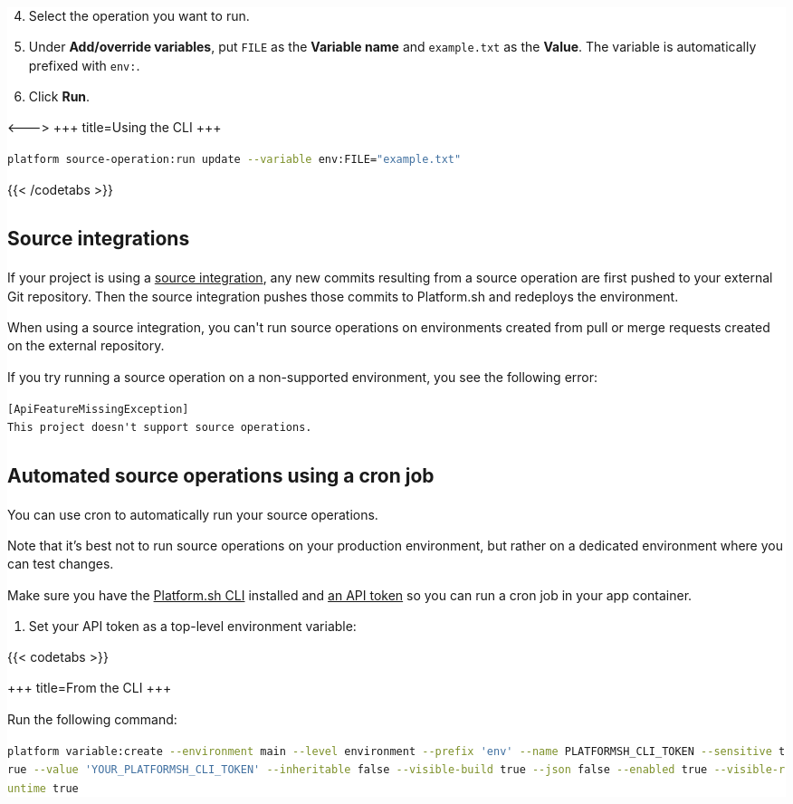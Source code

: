 4.  Select the operation you want to run.

5.  Under **Add/override variables**, put `FILE` as the **Variable name** and `example.txt` as the **Value**.
    The variable is automatically prefixed with `env:`.

6.  Click **Run**.

<--->
+++
title=Using the CLI
+++

```bash
platform source-operation:run update --variable env:FILE="example.txt"
```

{{< /codetabs >}}

## Source integrations

If your project is using a [source integration](../integrations/source/_index.md),
any new commits resulting from a source operation are first pushed to your external Git repository.
Then the source integration pushes those commits to Platform.sh and redeploys the environment.

When using a source integration,
you can't run source operations on environments created from pull or merge requests created on the external repository.

If you try running a source operation on a non-supported environment, you see the following error:

```text
[ApiFeatureMissingException] 
This project doesn't support source operations.
```

## Automated source operations using a cron job

You can use cron to automatically run your source operations.

Note that it’s best not to run source operations on your production environment,
but rather on a dedicated environment where you can test changes.

Make sure you have the [Platform.sh CLI](../administration/cli/_index.md) installed
and [an API token](../administration/cli/api-tokens.md#2-create-a-platformsh-api-token)
so you can run a cron job in your app container.

1.  Set your API token as a top-level environment variable:

{{< codetabs >}}

+++
title=From the CLI
+++

Run the following command:

```bash
platform variable:create --environment main --level environment --prefix 'env' --name PLATFORMSH_CLI_TOKEN --sensitive true --value 'YOUR_PLATFORMSH_CLI_TOKEN' --inheritable false --visible-build true --json false --enabled true --visible-runtime true
```
